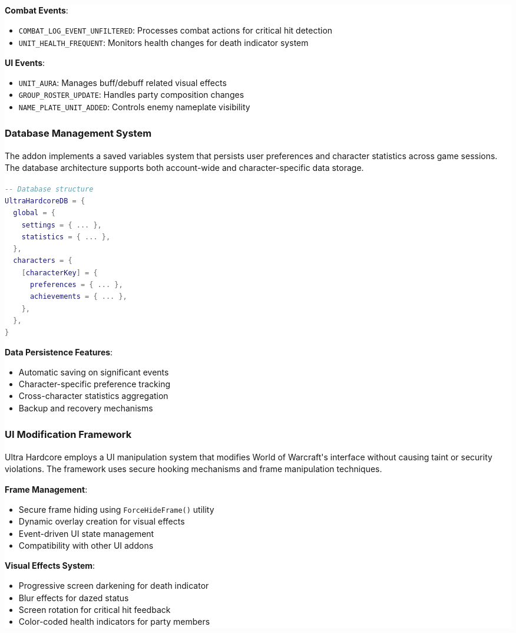 **Combat Events**:

- `COMBAT_LOG_EVENT_UNFILTERED`: Processes combat actions for critical hit detection
- `UNIT_HEALTH_FREQUENT`: Monitors health changes for death indicator system

**UI Events**:

- `UNIT_AURA`: Manages buff/debuff related visual effects
- `GROUP_ROSTER_UPDATE`: Handles party composition changes
- `NAME_PLATE_UNIT_ADDED`: Controls enemy nameplate visibility

### Database Management System

The addon implements a saved variables system that persists user preferences and character statistics across game sessions. The database architecture supports both account-wide and character-specific data storage.

```lua
-- Database structure
UltraHardcoreDB = {
  global = {
    settings = { ... },
    statistics = { ... },
  },
  characters = {
    [characterKey] = {
      preferences = { ... },
      achievements = { ... },
    },
  },
}
```

**Data Persistence Features**:

- Automatic saving on significant events
- Character-specific preference tracking
- Cross-character statistics aggregation
- Backup and recovery mechanisms

### UI Modification Framework

Ultra Hardcore employs a UI manipulation system that modifies World of Warcraft's interface without causing taint or security violations. The framework uses secure hooking mechanisms and frame manipulation techniques.

**Frame Management**:

- Secure frame hiding using `ForceHideFrame()` utility
- Dynamic overlay creation for visual effects
- Event-driven UI state management
- Compatibility with other UI addons

**Visual Effects System**:

- Progressive screen darkening for death indicator
- Blur effects for dazed status
- Screen rotation for critical hit feedback
- Color-coded health indicators for party members
